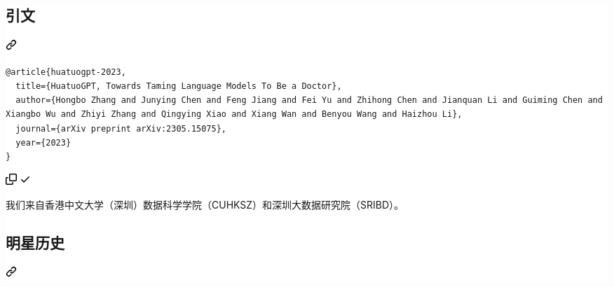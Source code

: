 <div class="markdown-heading" dir="auto"><h2 tabindex="-1" class="heading-element" dir="auto"><font style="vertical-align: inherit;"><font style="vertical-align: inherit;">引文</font></font></h2><a id="user-content-citation" class="anchor" aria-label="永久链接：引文" href="#citation"><svg class="octicon octicon-link" viewBox="0 0 16 16" version="1.1" width="16" height="16" aria-hidden="true"><path d="m7.775 3.275 1.25-1.25a3.5 3.5 0 1 1 4.95 4.95l-2.5 2.5a3.5 3.5 0 0 1-4.95 0 .751.751 0 0 1 .018-1.042.751.751 0 0 1 1.042-.018 1.998 1.998 0 0 0 2.83 0l2.5-2.5a2.002 2.002 0 0 0-2.83-2.83l-1.25 1.25a.751.751 0 0 1-1.042-.018.751.751 0 0 1-.018-1.042Zm-4.69 9.64a1.998 1.998 0 0 0 2.83 0l1.25-1.25a.751.751 0 0 1 1.042.018.751.751 0 0 1 .018 1.042l-1.25 1.25a3.5 3.5 0 1 1-4.95-4.95l2.5-2.5a3.5 3.5 0 0 1 4.95 0 .751.751 0 0 1-.018 1.042.751.751 0 0 1-1.042.018 1.998 1.998 0 0 0-2.83 0l-2.5 2.5a1.998 1.998 0 0 0 0 2.83Z"></path></svg></a></div>
<div class="snippet-clipboard-content notranslate position-relative overflow-auto"><pre lang="angular2" class="notranslate"><code>@article{huatuogpt-2023,
  title={HuatuoGPT, Towards Taming Language Models To Be a Doctor},
  author={Hongbo Zhang and Junying Chen and Feng Jiang and Fei Yu and Zhihong Chen and Jianquan Li and Guiming Chen and Xiangbo Wu and Zhiyi Zhang and Qingying Xiao and Xiang Wan and Benyou Wang and Haizhou Li},
  journal={arXiv preprint arXiv:2305.15075},
  year={2023}
}
</code></pre><div class="zeroclipboard-container">
    <clipboard-copy aria-label="Copy" class="ClipboardButton btn btn-invisible js-clipboard-copy m-2 p-0 tooltipped-no-delay d-flex flex-justify-center flex-items-center" data-copy-feedback="Copied!" data-tooltip-direction="w" value="@article{huatuogpt-2023,
  title={HuatuoGPT, Towards Taming Language Models To Be a Doctor},
  author={Hongbo Zhang and Junying Chen and Feng Jiang and Fei Yu and Zhihong Chen and Jianquan Li and Guiming Chen and Xiangbo Wu and Zhiyi Zhang and Qingying Xiao and Xiang Wan and Benyou Wang and Haizhou Li},
  journal={arXiv preprint arXiv:2305.15075},
  year={2023}
}" tabindex="0" role="button">
      <svg aria-hidden="true" height="16" viewBox="0 0 16 16" version="1.1" width="16" data-view-component="true" class="octicon octicon-copy js-clipboard-copy-icon">
    <path d="M0 6.75C0 5.784.784 5 1.75 5h1.5a.75.75 0 0 1 0 1.5h-1.5a.25.25 0 0 0-.25.25v7.5c0 .138.112.25.25.25h7.5a.25.25 0 0 0 .25-.25v-1.5a.75.75 0 0 1 1.5 0v1.5A1.75 1.75 0 0 1 9.25 16h-7.5A1.75 1.75 0 0 1 0 14.25Z"></path><path d="M5 1.75C5 .784 5.784 0 6.75 0h7.5C15.216 0 16 .784 16 1.75v7.5A1.75 1.75 0 0 1 14.25 11h-7.5A1.75 1.75 0 0 1 5 9.25Zm1.75-.25a.25.25 0 0 0-.25.25v7.5c0 .138.112.25.25.25h7.5a.25.25 0 0 0 .25-.25v-7.5a.25.25 0 0 0-.25-.25Z"></path>
</svg>
      <svg aria-hidden="true" height="16" viewBox="0 0 16 16" version="1.1" width="16" data-view-component="true" class="octicon octicon-check js-clipboard-check-icon color-fg-success d-none">
    <path d="M13.78 4.22a.75.75 0 0 1 0 1.06l-7.25 7.25a.75.75 0 0 1-1.06 0L2.22 9.28a.751.751 0 0 1 .018-1.042.751.751 0 0 1 1.042-.018L6 10.94l6.72-6.72a.75.75 0 0 1 1.06 0Z"></path>
</svg>
    </clipboard-copy>
  </div></div>
<p dir="auto"><font style="vertical-align: inherit;"><font style="vertical-align: inherit;">我们来自香港中文大学（深圳）数据科学学院（CUHKSZ）和深圳大数据研究院（SRIBD）。</font></font></p>
<div class="markdown-heading" dir="auto"><h2 tabindex="-1" class="heading-element" dir="auto"><font style="vertical-align: inherit;"><font style="vertical-align: inherit;">明星历史</font></font></h2><a id="user-content-star-history" class="anchor" aria-label="永久链接：明星历史" href="#star-history"><svg class="octicon octicon-link" viewBox="0 0 16 16" version="1.1" width="16" height="16" aria-hidden="true"><path d="m7.775 3.275 1.25-1.25a3.5 3.5 0 1 1 4.95 4.95l-2.5 2.5a3.5 3.5 0 0 1-4.95 0 .751.751 0 0 1 .018-1.042.751.751 0 0 1 1.042-.018 1.998 1.998 0 0 0 2.83 0l2.5-2.5a2.002 2.002 0 0 0-2.83-2.83l-1.25 1.25a.751.751 0 0 1-1.042-.018.751.751 0 0 1-.018-1.042Zm-4.69 9.64a1.998 1.998 0 0 0 2.83 0l1.25-1.25a.751.751 0 0 1 1.042.018.751.751 0 0 1 .018 1.042l-1.25 1.25a3.5 3.5 0 1 1-4.95-4.95l2.5-2.5a3.5 3.5 0 0 1 4.95 0 .751.751 0 0 1-.018 1.042.751.751 0 0 1-1.042.018 1.998 1.998 0 0 0-2.83 0l-2.5 2.5a1.998 1.998 0 0 0 0 2.83Z"></path></svg></a></div>
<a href="https://star-history.com/#FreedomIntelligence/HuatuoGPT&amp;Date" rel="nofollow">
  <themed-picture data-catalyst-inline="true" data-catalyst=""><picture>
    <source media="(prefers-color-scheme: dark)" srcset="https://camo.githubusercontent.com/85b61ef202c899602b3b73645b19fee25f87130b8a2e599181ea27be30315dc8/68747470733a2f2f6170692e737461722d686973746f72792e636f6d2f7376673f7265706f733d46726565646f6d496e74656c6c6967656e63652f48756174756f47505426747970653d44617465267468656d653d6461726b" data-canonical-src="https://api.star-history.com/svg?repos=FreedomIntelligence/HuatuoGPT&amp;type=Date&amp;theme=dark">